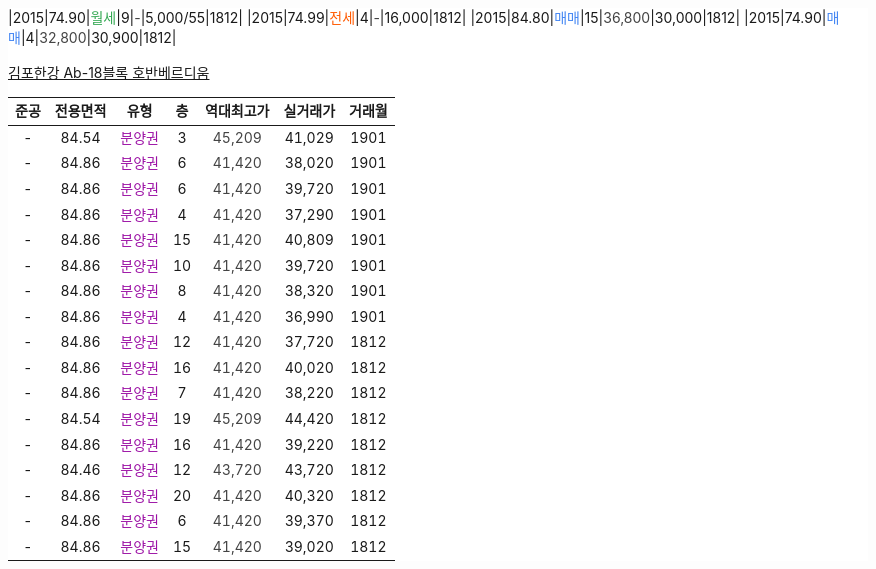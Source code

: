 |2015|74.90|<span style="color:#34a853">월세</span>|9|<span style="color:#444444">-</span>|5,000/55|1812|
|2015|74.99|<span style="color:#ff5a00">전세</span>|4|<span style="color:#444444">-</span>|16,000|1812|
|2015|84.80|<span style="color:#4285f3">매매</span>|15|<span style="color:#444444">36,800</span>|30,000|1812|
|2015|74.90|<span style="color:#4285f3">매매</span>|4|<span style="color:#444444">32,800</span>|30,900|1812|

[김포한강 Ab-18블록 호반베르디움](https://search.naver.com/search.naver?query=%EA%B2%BD%EA%B8%B0%EB%8F%84+%EA%B9%80%ED%8F%AC%EC%8B%9C+%EA%B5%AC%EB%9E%98%EB%8F%99+%EA%B9%80%ED%8F%AC%ED%95%9C%EA%B0%95+Ab-18%EB%B8%94%EB%A1%9D+%ED%98%B8%EB%B0%98%EB%B2%A0%EB%A5%B4%EB%94%94%EC%9B%80)

|준공|전용면적|유형|층|역대최고가|실거래가|거래월|
|:---:|:---:|:---:|:---:|:---:|:---:|:---:|
|-|84.54|<span style="color:#9C11A5">분양권</span>|3|<span style="color:#444444">45,209</span>|41,029|1901|
|-|84.86|<span style="color:#9C11A5">분양권</span>|6|<span style="color:#444444">41,420</span>|38,020|1901|
|-|84.86|<span style="color:#9C11A5">분양권</span>|6|<span style="color:#444444">41,420</span>|39,720|1901|
|-|84.86|<span style="color:#9C11A5">분양권</span>|4|<span style="color:#444444">41,420</span>|37,290|1901|
|-|84.86|<span style="color:#9C11A5">분양권</span>|15|<span style="color:#444444">41,420</span>|40,809|1901|
|-|84.86|<span style="color:#9C11A5">분양권</span>|10|<span style="color:#444444">41,420</span>|39,720|1901|
|-|84.86|<span style="color:#9C11A5">분양권</span>|8|<span style="color:#444444">41,420</span>|38,320|1901|
|-|84.86|<span style="color:#9C11A5">분양권</span>|4|<span style="color:#444444">41,420</span>|36,990|1901|
|-|84.86|<span style="color:#9C11A5">분양권</span>|12|<span style="color:#444444">41,420</span>|37,720|1812|
|-|84.86|<span style="color:#9C11A5">분양권</span>|16|<span style="color:#444444">41,420</span>|40,020|1812|
|-|84.86|<span style="color:#9C11A5">분양권</span>|7|<span style="color:#444444">41,420</span>|38,220|1812|
|-|84.54|<span style="color:#9C11A5">분양권</span>|19|<span style="color:#444444">45,209</span>|44,420|1812|
|-|84.86|<span style="color:#9C11A5">분양권</span>|16|<span style="color:#444444">41,420</span>|39,220|1812|
|-|84.46|<span style="color:#9C11A5">분양권</span>|12|<span style="color:#444444">43,720</span>|43,720|1812|
|-|84.86|<span style="color:#9C11A5">분양권</span>|20|<span style="color:#444444">41,420</span>|40,320|1812|
|-|84.86|<span style="color:#9C11A5">분양권</span>|6|<span style="color:#444444">41,420</span>|39,370|1812|
|-|84.86|<span style="color:#9C11A5">분양권</span>|15|<span style="color:#444444">41,420</span>|39,020|1812|


<script async src="//pagead2.googlesyndication.com/pagead/js/adsbygoogle.js"></script>

<ins class="adsbygoogle"
     style="display:block"
     data-ad-client="ca-pub-2446590836940007"
     data-ad-slot="1659523306"
     data-ad-format="auto"
     data-full-width-responsive="true"></ins>
<script>
(adsbygoogle = window.adsbygoogle || []).push({});
</script>
